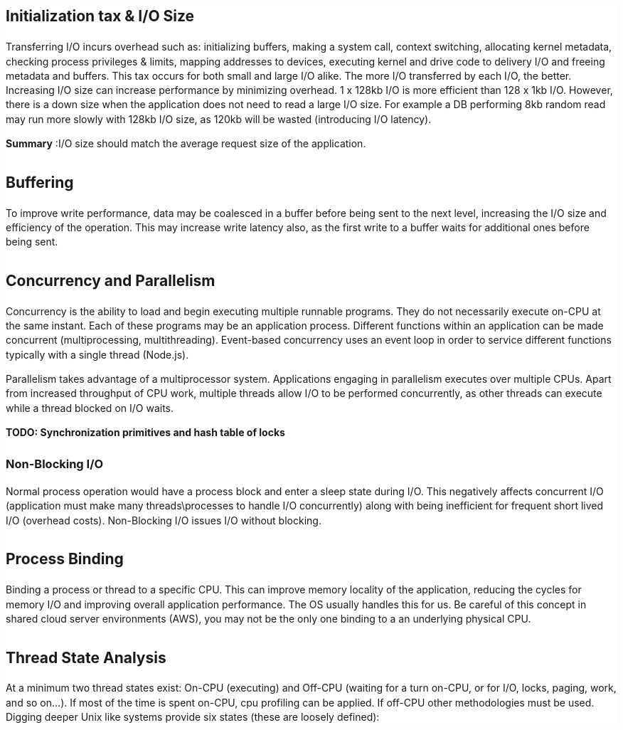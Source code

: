 ## Initialization tax & I/O Size
Transferring I/O incurs overhead such as: initializing buffers, making a system call, context switching, allocating kernel metadata, checking process privileges & limits, mapping addresses to devices, executing kernel and drive code to delivery I/O and freeing metadata and buffers. This tax occurs for both small and large I/O alike. The more I/O transferred by each I/O, the better. Increasing I/O size can increase performance by minimizing overhead. 1 x 128kb I/O is more efficient than 128 x 1kb I/O. However, there is a down size when the application does not need to read a large I/O size. For example a DB performing 8kb random read may run more slowly with 128kb I/O size, as 120kb will be wasted (introducing I/O latency).

**Summary** :I/O size should match the average request size of the application.

## Buffering
 To improve write performance, data may be coalesced in a buffer before being sent to the next level, increasing the I/O size and efficiency of the operation. This may increase write latency also, as the first write to a buffer waits for additional ones before being sent.

## Concurrency and Parallelism

Concurrency is the ability to load and begin executing multiple runnable programs. They do not necessarily execute on-CPU at the same instant. Each of these programs may be an application process. Different functions within an application can be made concurrent (multiprocessing, multithreading). Event-based concurrency uses an event loop in order to service different functions typically with a single thread (Node.js).

Parallelism takes advantage of a multiprocessor system. Applications engaging in parallelism executes over multiple CPUs. Apart from increased throughput of CPU work, multiple threads allow I/O to be performed concurrently, as other threads can execute while a thread blocked on I/O waits.

**TODO: Synchronization primitives and hash table of locks**

### Non-Blocking I/O
Normal process operation would have a process block and enter a sleep state during I/O. This negatively affects concurrent I/O (application must make many threads\processes to handle I/O concurrently) along with being inefficient  for frequent short lived I/O (overhead costs). Non-Blocking I/O issues I/O without blocking.

## Process Binding
Binding a process or thread to a specific CPU. This can improve memory locality of the application, reducing the cycles for memory I/O and improving overall application performance. The OS usually handles this for us. Be careful of this concept in shared cloud server environments (AWS), you may not be the only one binding to a an underlying physical CPU.

## Thread State Analysis
At a minimum two thread states exist: On-CPU (executing) and Off-CPU (waiting for a turn on-CPU, or for I/O, locks, paging, work, and so on…). If most of the time is spent on-CPU, cpu profiling can be applied. If off-CPU other methodologies must be used. Digging deeper Unix like systems provide six states (these are loosely defined):
